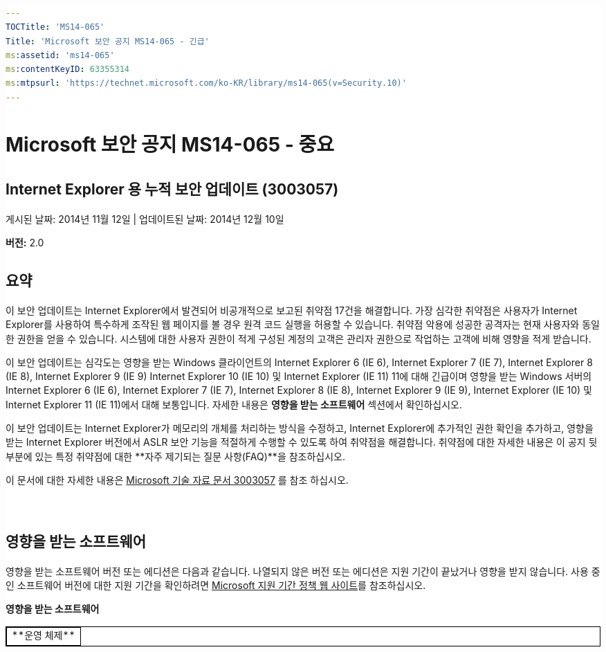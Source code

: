 ```yaml
---
TOCTitle: 'MS14-065'
Title: 'Microsoft 보안 공지 MS14-065 - 긴급'
ms:assetid: 'ms14-065'
ms:contentKeyID: 63355314
ms:mtpsurl: 'https://technet.microsoft.com/ko-KR/library/ms14-065(v=Security.10)'
---
```


Microsoft 보안 공지 MS14-065 - 중요
===================================

Internet Explorer 용 누적 보안 업데이트 (3003057)
-------------------------------------------------

게시된 날짜: 2014년 11월 12일 | 업데이트된 날짜: 2014년 12월 10일

**버전:** 2.0

요약
----

<span id="sectionToggle0"></span>
이 보안 업데이트는 Internet Explorer에서 발견되어 비공개적으로 보고된 취약점 17건을 해결합니다. 가장 심각한 취약점은 사용자가 Internet Explorer를 사용하여 특수하게 조작된 웹 페이지를 볼 경우 원격 코드 실행을 허용할 수 있습니다. 취약점 악용에 성공한 공격자는 현재 사용자와 동일한 권한을 얻을 수 있습니다. 시스템에 대한 사용자 권한이 적게 구성된 계정의 고객은 관리자 권한으로 작업하는 고객에 비해 영향을 적게 받습니다.

이 보안 업데이트는 심각도는 영향을 받는 Windows 클라이언트의 Internet Explorer 6 (IE 6), Internet Explorer 7 (IE 7), Internet Explorer 8 (IE 8), Internet Explorer 9 (IE 9) Internet Explorer 10 (IE 10) 및 Internet Explorer (IE 11) 11에 대해 긴급이며 영향을 받는 Windows 서버의 Internet Explorer 6 (IE 6), Internet Explorer 7 (IE 7), Internet Explorer 8 (IE 8), Internet Explorer 9 (IE 9), Internet Explorer (IE 10) 및 Internet Explorer 11 (IE 11)에서 대해 보통입니다. 자세한 내용은 **영향을 받는 소프트웨어** 섹션에서 확인하십시오.

이 보안 업데이트는 Internet Explorer가 메모리의 개체를 처리하는 방식을 수정하고, Internet Explorer에 추가적인 권한 확인을 추가하고, 영향을 받는 Internet Explorer 버전에서 ASLR 보안 기능을 적절하게 수행할 수 있도록 하여 취약점을 해결합니다. 취약점에 대한 자세한 내용은 이 공지 뒷부분에 있는 특정 취약점에 대한 **자주 제기되는 질문 사항(FAQ)**을 참조하십시오.

<span id="KBArticle"><span></span></span>
이 문서에 대한 자세한 내용은 [Microsoft 기술 자료 문서 3003057](https://support.microsoft.com/kb/3003057/ko) 를 참조 하십시오.

 

영향을 받는 소프트웨어
----------------------

<span id="sectionToggle1"></span>
영향을 받는 소프트웨어 버전 또는 에디션은 다음과 같습니다. 나열되지 않은 버전 또는 에디션은 지원 기간이 끝났거나 영향을 받지 않습니다. 사용 중인 소프트웨어 버전에 대한 지원 기간을 확인하려면 [Microsoft 지원 기간 정책 웹 사이트](http://go.microsoft.com/fwlink/?linkid=21742)를 참조하십시오.

**영향을 받는 소프트웨어** 

<p> </p>
<table style="border:1px solid black;">
<tr>
<td style="border:1px solid black;">
**운영 체제**

